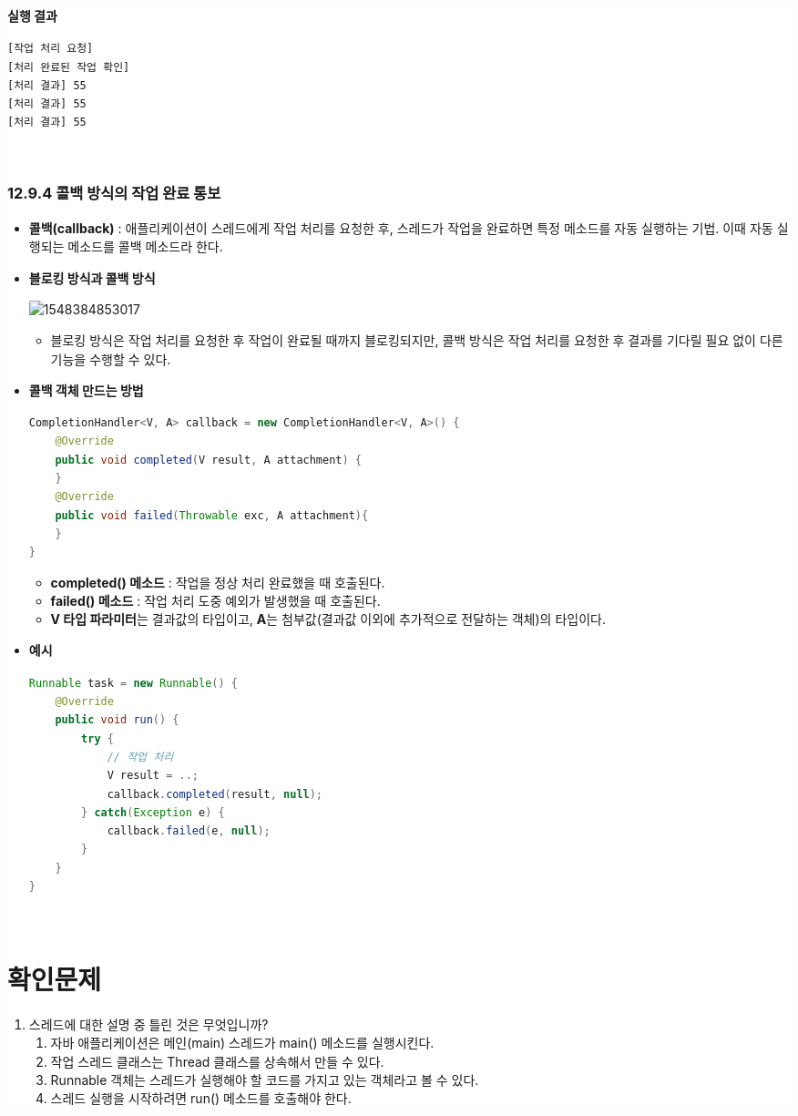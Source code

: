   **실행 결과**

  ```
  [작업 처리 요청]
  [처리 완료된 작업 확인]
  [처리 결과] 55
  [처리 결과] 55
  [처리 결과] 55
  ```



<br>

### 12.9.4 콜백 방식의 작업 완료 통보

* **콜백(callback)** : 애플리케이션이 스레드에게 작업 처리를 요청한 후, 스레드가 작업을 완료하면 특정 메소드를 자동 실행하는 기법. 이때 자동 실행되는 메소드를 콜백 메소드라 한다.

* **블로킹 방식과 콜백 방식**

  ![1548384853017](C:\Users\lenovo\AppData\Roaming\Typora\typora-user-images\1548384853017.png)

  * 블로킹 방식은 작업 처리를 요청한 후 작업이 완료될 때까지 블로킹되지만, 콜백 방식은 작업 처리를 요청한 후 결과를 기다릴 필요 없이 다른 기능을 수행할 수 있다.

* **콜백 객체 만드는 방법**

  ```java
  CompletionHandler<V, A> callback = new CompletionHandler<V, A>() {
      @Override
      public void completed(V result, A attachment) {
      }
      @Override
      public void failed(Throwable exc, A attachment){
      }
  }
  ```

  * **completed() 메소드** : 작업을 정상 처리 완료했을 때 호출된다.
  * **failed() 메소드** : 작업 처리 도중 예외가 발생했을 때 호출된다.
  * **V 타입 파라미터**는 결과값의 타입이고, **A**는 첨부값(결과값 이외에 추가적으로 전달하는 객체)의 타입이다.

* **예시**

  ```java
  Runnable task = new Runnable() {
      @Override
      public void run() {
          try {
              // 작업 처리
              V result = ..;
              callback.completed(result, null);
          } catch(Exception e) {
              callback.failed(e, null);
          }
      }
  }
  ```



<br>

# 확인문제

1. 스레드에 대한 설명 중 틀린 것은 무엇입니까?
   1. 자바 애플리케이션은 메인(main) 스레드가 main() 메소드를 실행시킨다.
   2. 작업 스레드 클래스는 Thread 클래스를 상속해서 만들 수 있다.
   3. Runnable 객체는 스레드가 실행해야 할 코드를 가지고 있는 객체라고 볼 수 있다.
   4. 스레드 실행을 시작하려면 run() 메소드를 호출해야 한다.